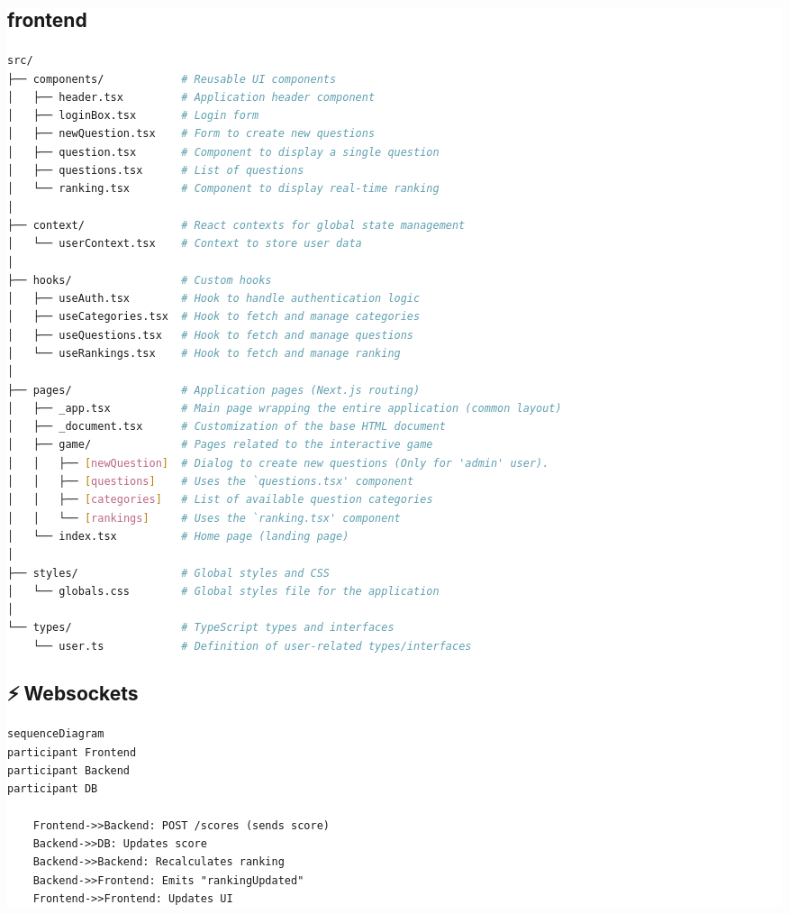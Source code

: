 ## **frontend**

```bash
src/
├── components/            # Reusable UI components
│   ├── header.tsx         # Application header component
│   ├── loginBox.tsx       # Login form
│   ├── newQuestion.tsx    # Form to create new questions
│   ├── question.tsx       # Component to display a single question
│   ├── questions.tsx      # List of questions
│   └── ranking.tsx        # Component to display real-time ranking
│
├── context/               # React contexts for global state management
│   └── userContext.tsx    # Context to store user data
│
├── hooks/                 # Custom hooks
│   ├── useAuth.tsx        # Hook to handle authentication logic
│   ├── useCategories.tsx  # Hook to fetch and manage categories
│   ├── useQuestions.tsx   # Hook to fetch and manage questions
│   └── useRankings.tsx    # Hook to fetch and manage ranking
│
├── pages/                 # Application pages (Next.js routing)
│   ├── _app.tsx           # Main page wrapping the entire application (common layout)
│   ├── _document.tsx      # Customization of the base HTML document
│   ├── game/              # Pages related to the interactive game
│   │   ├── [newQuestion]  # Dialog to create new questions (Only for 'admin' user).
│   │   ├── [questions]    # Uses the `questions.tsx' component
│   │   ├── [categories]   # List of available question categories
│   │   └── [rankings]     # Uses the `ranking.tsx' component
│   └── index.tsx          # Home page (landing page)
│
├── styles/                # Global styles and CSS
│   └── globals.css        # Global styles file for the application
│
└── types/                 # TypeScript types and interfaces
    └── user.ts            # Definition of user-related types/interfaces
```

## ⚡ Websockets

```mermaid
sequenceDiagram
participant Frontend
participant Backend
participant DB

    Frontend->>Backend: POST /scores (sends score)
    Backend->>DB: Updates score
    Backend->>Backend: Recalculates ranking
    Backend->>Frontend: Emits "rankingUpdated"
    Frontend->>Frontend: Updates UI
```
